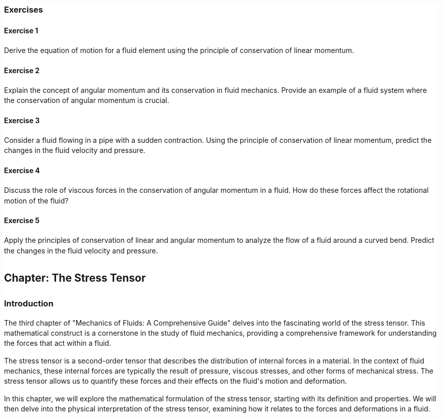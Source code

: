 

### Exercises



#### Exercise 1

Derive the equation of motion for a fluid element using the principle of conservation of linear momentum.



#### Exercise 2

Explain the concept of angular momentum and its conservation in fluid mechanics. Provide an example of a fluid system where the conservation of angular momentum is crucial.



#### Exercise 3

Consider a fluid flowing in a pipe with a sudden contraction. Using the principle of conservation of linear momentum, predict the changes in the fluid velocity and pressure.



#### Exercise 4

Discuss the role of viscous forces in the conservation of angular momentum in a fluid. How do these forces affect the rotational motion of the fluid?



#### Exercise 5

Apply the principles of conservation of linear and angular momentum to analyze the flow of a fluid around a curved bend. Predict the changes in the fluid velocity and pressure.



## Chapter: The Stress Tensor



### Introduction



The third chapter of "Mechanics of Fluids: A Comprehensive Guide" delves into the fascinating world of the stress tensor. This mathematical construct is a cornerstone in the study of fluid mechanics, providing a comprehensive framework for understanding the forces that act within a fluid. 



The stress tensor is a second-order tensor that describes the distribution of internal forces in a material. In the context of fluid mechanics, these internal forces are typically the result of pressure, viscous stresses, and other forms of mechanical stress. The stress tensor allows us to quantify these forces and their effects on the fluid's motion and deformation.



In this chapter, we will explore the mathematical formulation of the stress tensor, starting with its definition and properties. We will then delve into the physical interpretation of the stress tensor, examining how it relates to the forces and deformations in a fluid. 
